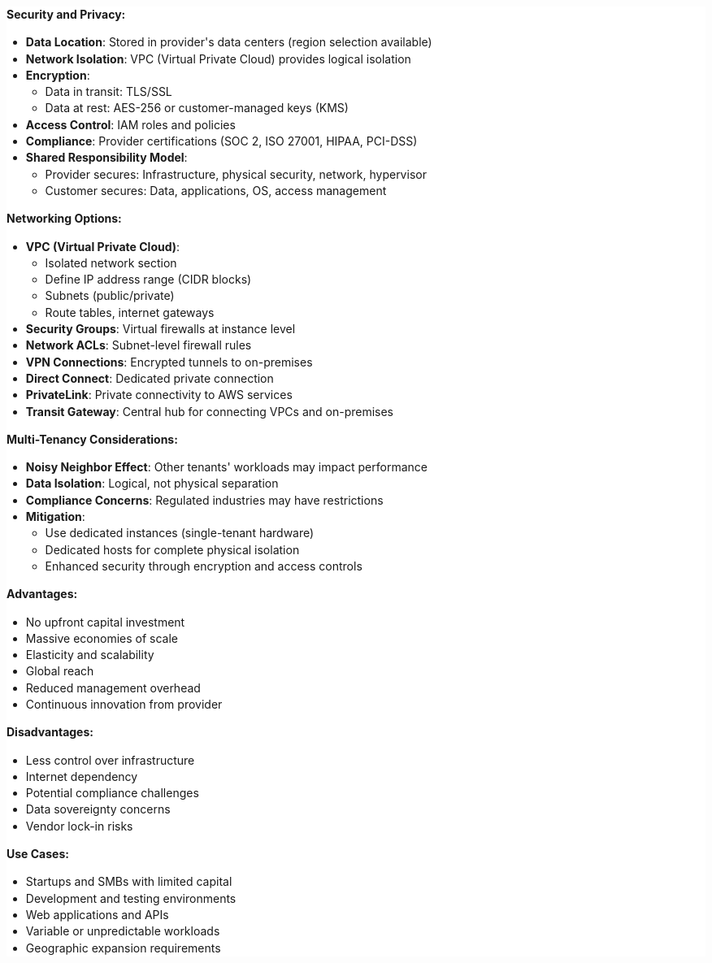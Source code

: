 **Security and Privacy:**
- **Data Location**: Stored in provider's data centers (region selection available)
- **Network Isolation**: VPC (Virtual Private Cloud) provides logical isolation
- **Encryption**: 
  - Data in transit: TLS/SSL
  - Data at rest: AES-256 or customer-managed keys (KMS)
- **Access Control**: IAM roles and policies
- **Compliance**: Provider certifications (SOC 2, ISO 27001, HIPAA, PCI-DSS)
- **Shared Responsibility Model**:
  - Provider secures: Infrastructure, physical security, network, hypervisor
  - Customer secures: Data, applications, OS, access management

**Networking Options:**
- **VPC (Virtual Private Cloud)**:
  - Isolated network section
  - Define IP address range (CIDR blocks)
  - Subnets (public/private)
  - Route tables, internet gateways
- **Security Groups**: Virtual firewalls at instance level
- **Network ACLs**: Subnet-level firewall rules
- **VPN Connections**: Encrypted tunnels to on-premises
- **Direct Connect**: Dedicated private connection
- **PrivateLink**: Private connectivity to AWS services
- **Transit Gateway**: Central hub for connecting VPCs and on-premises

**Multi-Tenancy Considerations:**
- **Noisy Neighbor Effect**: Other tenants' workloads may impact performance
- **Data Isolation**: Logical, not physical separation
- **Compliance Concerns**: Regulated industries may have restrictions
- **Mitigation**:
  - Use dedicated instances (single-tenant hardware)
  - Dedicated hosts for complete physical isolation
  - Enhanced security through encryption and access controls

**Advantages:**
- No upfront capital investment
- Massive economies of scale
- Elasticity and scalability
- Global reach
- Reduced management overhead
- Continuous innovation from provider

**Disadvantages:**
- Less control over infrastructure
- Internet dependency
- Potential compliance challenges
- Data sovereignty concerns
- Vendor lock-in risks

**Use Cases:**
- Startups and SMBs with limited capital
- Development and testing environments
- Web applications and APIs
- Variable or unpredictable workloads
- Geographic expansion requirements
